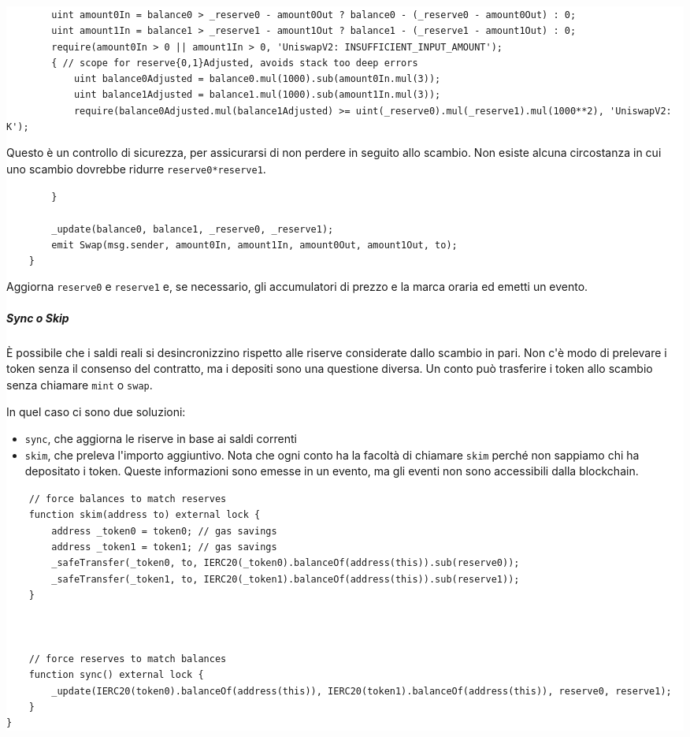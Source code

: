 ```solidity
        uint amount0In = balance0 > _reserve0 - amount0Out ? balance0 - (_reserve0 - amount0Out) : 0;
        uint amount1In = balance1 > _reserve1 - amount1Out ? balance1 - (_reserve1 - amount1Out) : 0;
        require(amount0In > 0 || amount1In > 0, 'UniswapV2: INSUFFICIENT_INPUT_AMOUNT');
        { // scope for reserve{0,1}Adjusted, avoids stack too deep errors
            uint balance0Adjusted = balance0.mul(1000).sub(amount0In.mul(3));
            uint balance1Adjusted = balance1.mul(1000).sub(amount1In.mul(3));
            require(balance0Adjusted.mul(balance1Adjusted) >= uint(_reserve0).mul(_reserve1).mul(1000**2), 'UniswapV2: K');
```

Questo è un controllo di sicurezza, per assicurarsi di non perdere in seguito allo scambio. Non esiste alcuna circostanza in cui uno scambio dovrebbe ridurre `reserve0*reserve1`.

```solidity
        }

        _update(balance0, balance1, _reserve0, _reserve1);
        emit Swap(msg.sender, amount0In, amount1In, amount0Out, amount1Out, to);
    }
```

Aggiorna `reserve0` e `reserve1` e, se necessario, gli accumulatori di prezzo e la marca oraria ed emetti un evento.

##### Sync o Skip

È possibile che i saldi reali si desincronizzino rispetto alle riserve considerate dallo scambio in pari. Non c'è modo di prelevare i token senza il consenso del contratto, ma i depositi sono una questione diversa. Un conto può trasferire i token allo scambio senza chiamare `mint` o `swap`.

In quel caso ci sono due soluzioni:

- `sync`, che aggiorna le riserve in base ai saldi correnti
- `skim`, che preleva l'importo aggiuntivo. Nota che ogni conto ha la facoltà di chiamare `skim` perché non sappiamo chi ha depositato i token. Queste informazioni sono emesse in un evento, ma gli eventi non sono accessibili dalla blockchain.

```solidity
    // force balances to match reserves
    function skim(address to) external lock {
        address _token0 = token0; // gas savings
        address _token1 = token1; // gas savings
        _safeTransfer(_token0, to, IERC20(_token0).balanceOf(address(this)).sub(reserve0));
        _safeTransfer(_token1, to, IERC20(_token1).balanceOf(address(this)).sub(reserve1));
    }



    // force reserves to match balances
    function sync() external lock {
        _update(IERC20(token0).balanceOf(address(this)), IERC20(token1).balanceOf(address(this)), reserve0, reserve1);
    }
}
```
